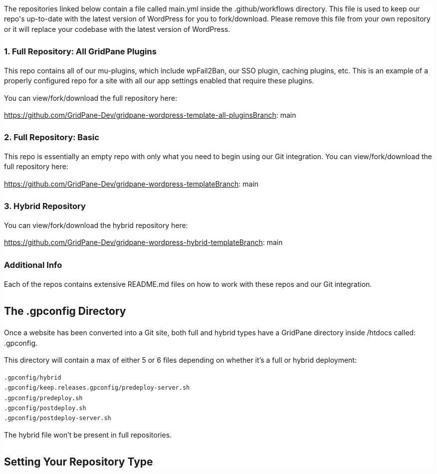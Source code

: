 The repositories linked below contain a file called main.yml inside the .github/workflows directory. This file is used to keep our repo's up-to-date with the latest version of WordPress for you to fork/download. Please remove this file from your own repository or it will replace your codebase with the latest version of WordPress.

### 1. Full Repository: All GridPane Plugins

This repo contains all of our mu-plugins, which include wpFail2Ban, our SSO plugin, caching plugins, etc. This is an example of a properly configured repo for a site with all our app settings enabled that require these plugins.

You can view/fork/download the full repository here:

https://github.com/GridPane-Dev/gridpane-wordpress-template-all-pluginsBranch: main

### 2. Full Repository: Basic

This repo is essentially an empty repo with only what you need to begin using our Git integration. You can view/fork/download the full repository here:

https://github.com/GridPane-Dev/gridpane-wordpress-templateBranch: main

### 3. Hybrid Repository

You can view/fork/download the hybrid repository here:

https://github.com/GridPane-Dev/gridpane-wordpress-hybrid-templateBranch: main

### Additional Info

Each of the repos contains extensive README.md files on how to work with these repos and our Git integration.

 

## The .gpconfig Directory

Once a website has been converted into a Git site, both full and hybrid types have a GridPane directory inside /htdocs called: .gpconfig.

This directory will contain a max of either 5 or 6 files depending on whether it’s a full or hybrid deployment:

```
.gpconfig/hybrid
.gpconfig/keep.releases.gpconfig/predeploy-server.sh
.gpconfig/predeploy.sh
.gpconfig/postdeploy.sh
.gpconfig/postdeploy-server.sh
```

The hybrid file won’t be present in full repositories.

 

## Setting Your Repository Type
